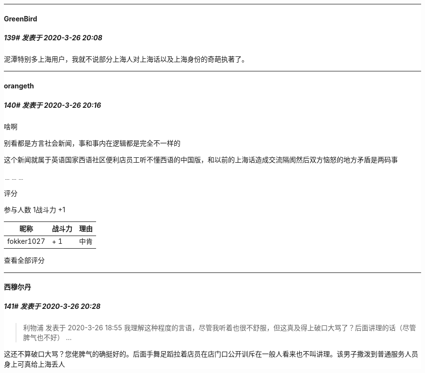 





*****

####  GreenBird  
##### 139#       发表于 2020-3-26 20:08




泥潭特别多上海用户，我就不说部分上海人对上海话以及上海身份的奇葩执著了。







*****

####  orangeth  
##### 140#       发表于 2020-3-26 20:16




啥啊

别看都是方言社会新闻，事和事内在逻辑都是完全不一样的


这个新闻就属于英语国家西语社区便利店员工听不懂西语的中国版，和以前的上海话造成交流隔阂然后双方恼怒的地方矛盾是两码事



﹍﹍﹍

评分





 参与人数 1战斗力 +1

|昵称|战斗力|理由|
|----|---|---|
| fokker1027| + 1|中肯|



查看全部评分






*****

####  西穆尔丹  
##### 141#       发表于 2020-3-26 20:28



<blockquote>利物浦 发表于 2020-3-26 18:55
我理解这种程度的言语，尽管我听着也很不舒服，但这真及得上破口大骂了？后面讲理的话（尽管脾气也不好） ...</blockquote>
这还不算破口大骂？您佬脾气的确挺好的。后面手舞足蹈拉着店员在店门口公开训斥在一般人看来也不叫讲理。该男子撒泼到普通服务人员身上可真给上海丢人
